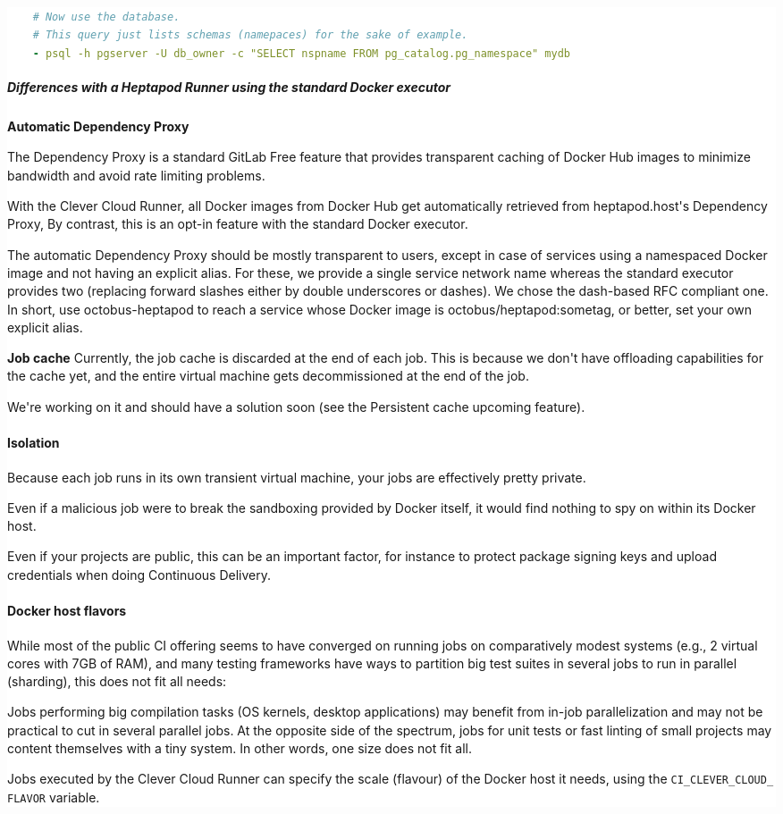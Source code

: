 ```yaml
    # Now use the database.
    # This query just lists schemas (namepaces) for the sake of example.
    - psql -h pgserver -U db_owner -c "SELECT nspname FROM pg_catalog.pg_namespace" mydb
```

##### Differences with a Heptapod Runner using the standard Docker executor

**Automatic Dependency Proxy**

  The Dependency Proxy is a standard GitLab Free feature that provides transparent caching of Docker Hub images to minimize bandwidth and avoid rate limiting problems.

  With the Clever Cloud Runner, all Docker images from Docker Hub get automatically retrieved from heptapod.host's Dependency Proxy, By contrast, this is an opt-in feature with the standard Docker executor.

  The automatic Dependency Proxy should be mostly transparent to users, except in case of services using a namespaced Docker image and not having an explicit alias. For these, we provide a single service network name whereas the standard executor provides two (replacing forward slashes either by double underscores or dashes). We chose the dash-based RFC compliant one. In short, use octobus-heptapod to reach a service whose Docker image is octobus/heptapod:sometag, or better, set your own explicit alias.

**Job cache**
Currently, the job cache is discarded at the end of each job.
This is because we don't have offloading capabilities for the cache yet, and the entire virtual machine gets decommissioned at the end of the job.

We're working on it and should have a solution soon (see the Persistent cache upcoming feature).

#### Isolation

Because each job runs in its own transient virtual machine, your jobs are effectively pretty private.

Even if a malicious job were to break the sandboxing provided by Docker itself, it would find nothing to spy on within its Docker host.

Even if your projects are public, this can be an important factor, for instance to protect package signing keys and upload credentials when doing Continuous Delivery.

#### Docker host flavors

While most of the public CI offering seems to have converged on running jobs on comparatively modest systems (e.g., 2 virtual cores with 7GB of RAM), and many testing frameworks have ways to partition big test suites in several jobs to run in parallel (sharding), this does not fit all needs:

Jobs performing big compilation tasks (OS kernels, desktop applications) may benefit from in-job parallelization and may not be practical to cut in several parallel jobs.
At the opposite side of the spectrum, jobs for unit tests or fast linting of small projects may content themselves with a tiny system.
In other words, one size does not fit all.

Jobs executed by the Clever Cloud Runner can specify the scale (flavour) of the Docker host it needs, using the `CI_CLEVER_CLOUD_FLAVOR` variable.
